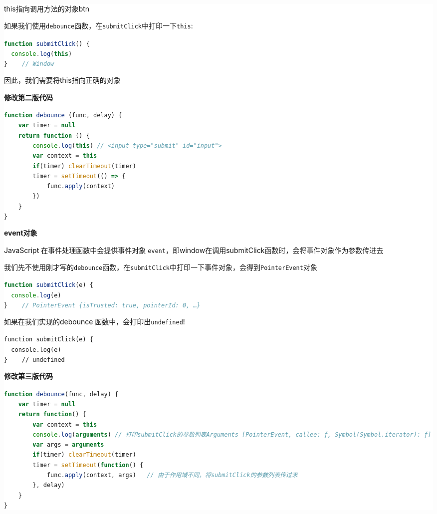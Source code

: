 this指向调用方法的对象btn

如果我们使用``debounce``函数，在``submitClick``中打印一下``this``:

```javascript
function submitClick() {
  console.log(this)
}    // Window
```

因此，我们需要将this指向正确的对象

**修改第二版代码**

```javascript
function debounce (func, delay) {
    var timer = null
    return function () {
        console.log(this) // <input type="submit" id="input">
        var context = this
        if(timer) clearTimeout(timer)
        timer = setTimeout(() => {
            func.apply(context)
        })
    }
}        
```

**event对象**

JavaScript 在事件处理函数中会提供事件对象 `event`，即window在调用submitClick函数时，会将事件对象作为参数传进去

我们先不使用刚才写的``debounce``函数，在``submitClick``中打印一下事件对象，会得到`PointerEvent`对象

```javascript
function submitClick(e) {
  console.log(e)
}    // PointerEvent {isTrusted: true, pointerId: 0, …}
```

如果在我们实现的debounce 函数中，会打印出``undefined``!

```
function submitClick(e) {
  console.log(e)
}    // undefined
```

**修改第三版代码**

```javascript
function debounce(func, delay) {
	var timer = null
    return function() {
        var context = this
        console.log(arguments) // 打印submitClick的参数列表Arguments [PointerEvent, callee: ƒ, Symbol(Symbol.iterator): ƒ] 
        var args = arguments
        if(timer) clearTimeout(timer)
        timer = setTimeout(function() {
            func.apply(context, args)   // 由于作用域不同，将submitClick的参数列表传过来
        }, delay)
    }
}
```
